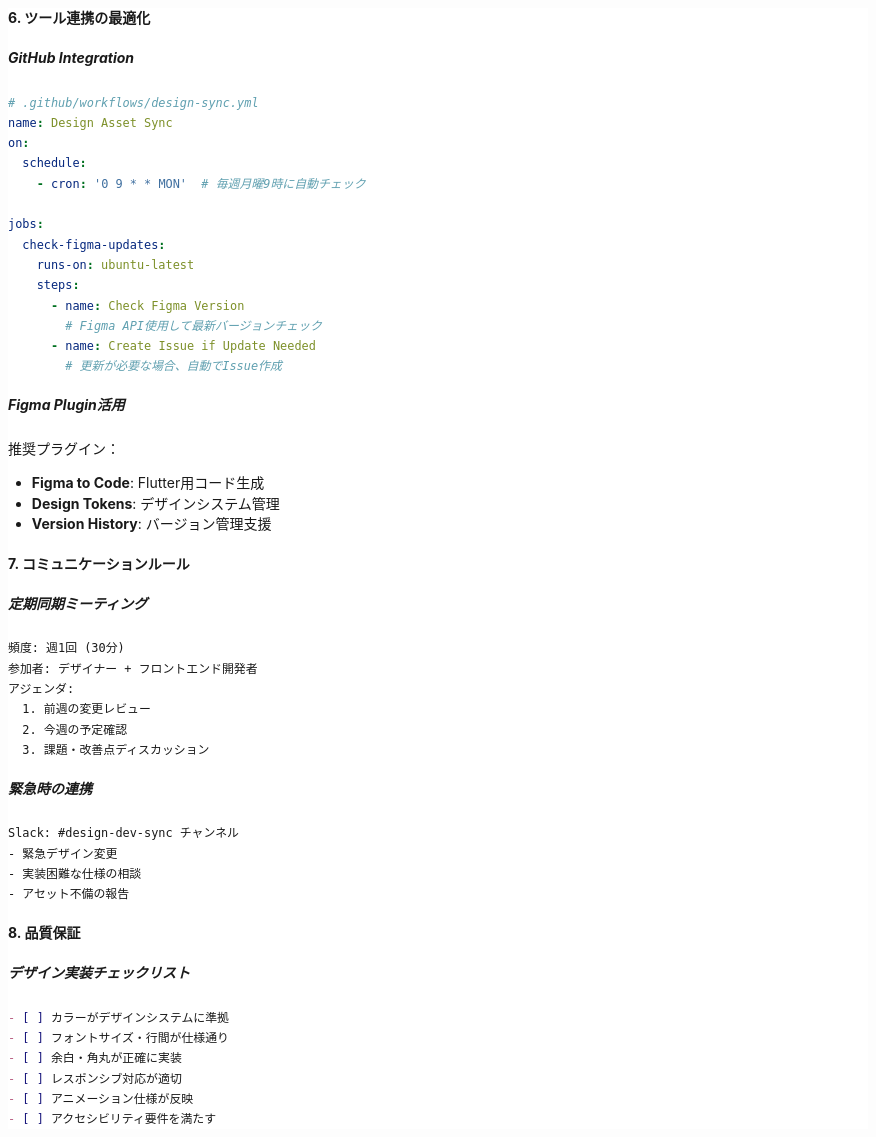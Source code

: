 #### 6. **ツール連携の最適化**

##### GitHub Integration

```yaml
# .github/workflows/design-sync.yml
name: Design Asset Sync
on:
  schedule:
    - cron: '0 9 * * MON'  # 毎週月曜9時に自動チェック
  
jobs:
  check-figma-updates:
    runs-on: ubuntu-latest
    steps:
      - name: Check Figma Version
        # Figma API使用して最新バージョンチェック
      - name: Create Issue if Update Needed
        # 更新が必要な場合、自動でIssue作成
```

##### Figma Plugin活用

推奨プラグイン：
- **Figma to Code**: Flutter用コード生成
- **Design Tokens**: デザインシステム管理
- **Version History**: バージョン管理支援

#### 7. **コミュニケーションルール**

##### 定期同期ミーティング

```
頻度: 週1回 (30分)
参加者: デザイナー + フロントエンド開発者
アジェンダ:
  1. 前週の変更レビュー
  2. 今週の予定確認  
  3. 課題・改善点ディスカッション
```

##### 緊急時の連携

```
Slack: #design-dev-sync チャンネル
- 緊急デザイン変更
- 実装困難な仕様の相談
- アセット不備の報告
```

#### 8. **品質保証**

##### デザイン実装チェックリスト

```markdown
- [ ] カラーがデザインシステムに準拠
- [ ] フォントサイズ・行間が仕様通り
- [ ] 余白・角丸が正確に実装
- [ ] レスポンシブ対応が適切
- [ ] アニメーション仕様が反映
- [ ] アクセシビリティ要件を満たす
```
